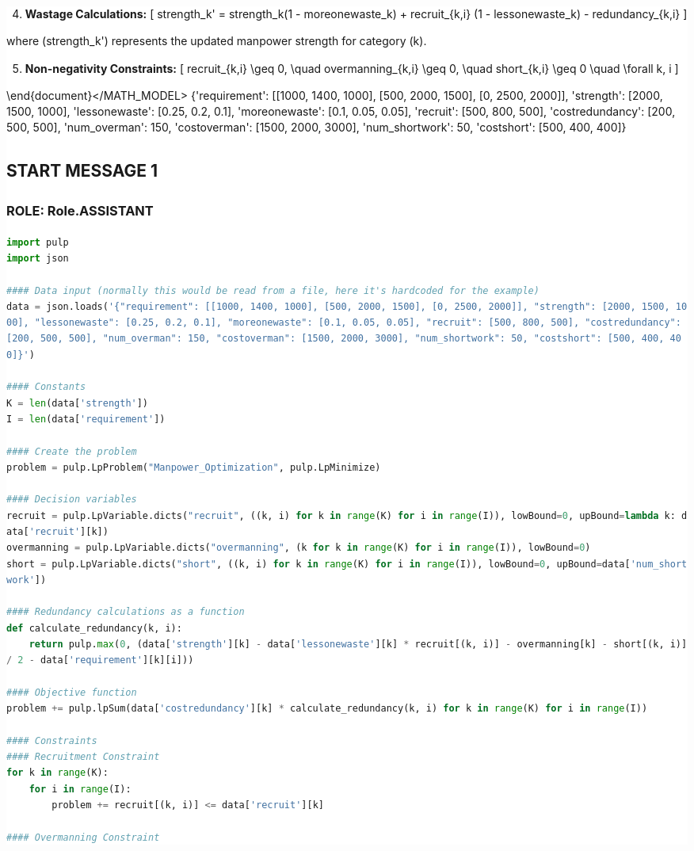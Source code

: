 4. **Wastage Calculations:**
\[
strength_k' = strength_k(1 - moreonewaste_k) + recruit_{k,i} (1 - lessonewaste_k) - redundancy_{k,i}
\]

where \(strength_k'\) represents the updated manpower strength for category \(k\).

5. **Non-negativity Constraints:**
\[
recruit_{k,i} \geq 0, \quad overmanning_{k,i} \geq 0, \quad short_{k,i} \geq 0 \quad \forall k, i
\]

\end{document}</MATH_MODEL>
<DATA>
{'requirement': [[1000, 1400, 1000], [500, 2000, 1500], [0, 2500, 2000]], 'strength': [2000, 1500, 1000], 'lessonewaste': [0.25, 0.2, 0.1], 'moreonewaste': [0.1, 0.05, 0.05], 'recruit': [500, 800, 500], 'costredundancy': [200, 500, 500], 'num_overman': 150, 'costoverman': [1500, 2000, 3000], 'num_shortwork': 50, 'costshort': [500, 400, 400]}</DATA>


## START MESSAGE 1 
### ROLE: Role.ASSISTANT
```python
import pulp
import json

#### Data input (normally this would be read from a file, here it's hardcoded for the example)
data = json.loads('{"requirement": [[1000, 1400, 1000], [500, 2000, 1500], [0, 2500, 2000]], "strength": [2000, 1500, 1000], "lessonewaste": [0.25, 0.2, 0.1], "moreonewaste": [0.1, 0.05, 0.05], "recruit": [500, 800, 500], "costredundancy": [200, 500, 500], "num_overman": 150, "costoverman": [1500, 2000, 3000], "num_shortwork": 50, "costshort": [500, 400, 400]}')

#### Constants
K = len(data['strength'])
I = len(data['requirement'])

#### Create the problem
problem = pulp.LpProblem("Manpower_Optimization", pulp.LpMinimize)

#### Decision variables
recruit = pulp.LpVariable.dicts("recruit", ((k, i) for k in range(K) for i in range(I)), lowBound=0, upBound=lambda k: data['recruit'][k])
overmanning = pulp.LpVariable.dicts("overmanning", (k for k in range(K) for i in range(I)), lowBound=0)
short = pulp.LpVariable.dicts("short", ((k, i) for k in range(K) for i in range(I)), lowBound=0, upBound=data['num_shortwork'])

#### Redundancy calculations as a function
def calculate_redundancy(k, i):
    return pulp.max(0, (data['strength'][k] - data['lessonewaste'][k] * recruit[(k, i)] - overmanning[k] - short[(k, i)] / 2 - data['requirement'][k][i]))

#### Objective function
problem += pulp.lpSum(data['costredundancy'][k] * calculate_redundancy(k, i) for k in range(K) for i in range(I))

#### Constraints
#### Recruitment Constraint
for k in range(K):
    for i in range(I):
        problem += recruit[(k, i)] <= data['recruit'][k]

#### Overmanning Constraint
```